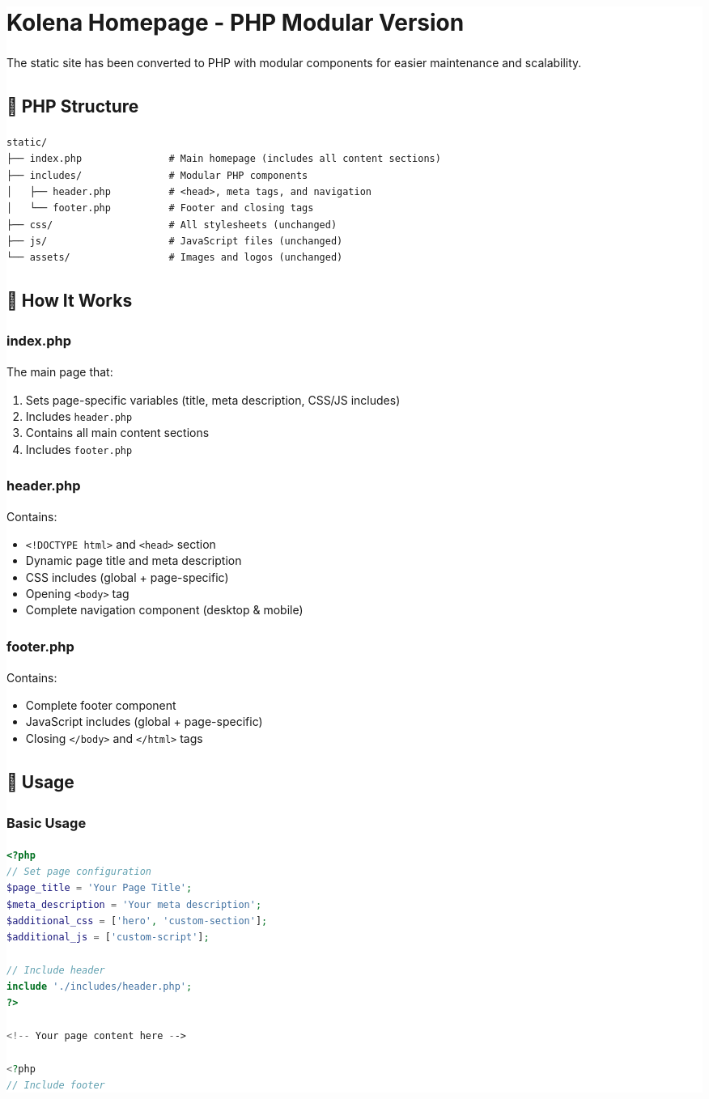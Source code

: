 # Kolena Homepage - PHP Modular Version

The static site has been converted to PHP with modular components for easier maintenance and scalability.

## 📁 PHP Structure

```
static/
├── index.php               # Main homepage (includes all content sections)
├── includes/               # Modular PHP components
│   ├── header.php          # <head>, meta tags, and navigation
│   └── footer.php          # Footer and closing tags
├── css/                    # All stylesheets (unchanged)
├── js/                     # JavaScript files (unchanged)
└── assets/                 # Images and logos (unchanged)
```

## 🔧 How It Works

### index.php
The main page that:
1. Sets page-specific variables (title, meta description, CSS/JS includes)
2. Includes `header.php`
3. Contains all main content sections
4. Includes `footer.php`

### header.php
Contains:
- `<!DOCTYPE html>` and `<head>` section
- Dynamic page title and meta description
- CSS includes (global + page-specific)
- Opening `<body>` tag
- Complete navigation component (desktop & mobile)

### footer.php
Contains:
- Complete footer component
- JavaScript includes (global + page-specific)
- Closing `</body>` and `</html>` tags

## 🎯 Usage

### Basic Usage
```php
<?php
// Set page configuration
$page_title = 'Your Page Title';
$meta_description = 'Your meta description';
$additional_css = ['hero', 'custom-section'];
$additional_js = ['custom-script'];

// Include header
include './includes/header.php';
?>

<!-- Your page content here -->

<?php
// Include footer
```